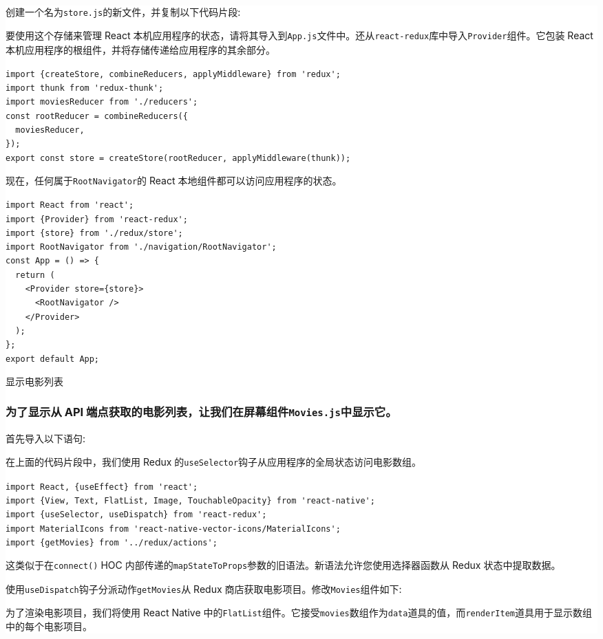 创建一个名为`store.js`的新文件，并复制以下代码片段:

要使用这个存储来管理 React 本机应用程序的状态，请将其导入到`App.js`文件中。还从`react-redux`库中导入`Provider`组件。它包装 React 本机应用程序的根组件，并将存储传递给应用程序的其余部分。

```
import {createStore, combineReducers, applyMiddleware} from 'redux';
import thunk from 'redux-thunk';
import moviesReducer from './reducers';
const rootReducer = combineReducers({
  moviesReducer,
});
export const store = createStore(rootReducer, applyMiddleware(thunk));

```

现在，任何属于`RootNavigator`的 React 本地组件都可以访问应用程序的状态。

```
import React from 'react';
import {Provider} from 'react-redux';
import {store} from './redux/store';
import RootNavigator from './navigation/RootNavigator';
const App = () => {
  return (
    <Provider store={store}>
      <RootNavigator />
    </Provider>
  );
};
export default App;

```

显示电影列表

### 为了显示从 API 端点获取的电影列表，让我们在屏幕组件`Movies.js`中显示它。

首先导入以下语句:

在上面的代码片段中，我们使用 Redux 的`useSelector`钩子从应用程序的全局状态访问电影数组。

```
import React, {useEffect} from 'react';
import {View, Text, FlatList, Image, TouchableOpacity} from 'react-native';
import {useSelector, useDispatch} from 'react-redux';
import MaterialIcons from 'react-native-vector-icons/MaterialIcons';
import {getMovies} from '../redux/actions';

```

这类似于在`connect()` HOC 内部传递的`mapStateToProps`参数的旧语法。新语法允许您使用选择器函数从 Redux 状态中提取数据。

使用`useDispatch`钩子分派动作`getMovies`从 Redux 商店获取电影项目。修改`Movies`组件如下:

为了渲染电影项目，我们将使用 React Native 中的`FlatList`组件。它接受`movies`数组作为`data`道具的值，而`renderItem`道具用于显示数组中的每个电影项目。
